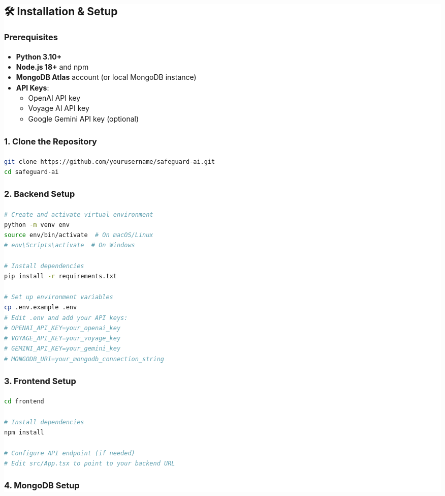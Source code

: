 ## 🛠️ Installation & Setup

### Prerequisites
- **Python 3.10+**
- **Node.js 18+** and npm
- **MongoDB Atlas** account (or local MongoDB instance)
- **API Keys**:
  - OpenAI API key
  - Voyage AI API key
  - Google Gemini API key (optional)

### 1. Clone the Repository
```bash
git clone https://github.com/yourusername/safeguard-ai.git
cd safeguard-ai
```

### 2. Backend Setup

```bash
# Create and activate virtual environment
python -m venv env
source env/bin/activate  # On macOS/Linux
# env\Scripts\activate  # On Windows

# Install dependencies
pip install -r requirements.txt

# Set up environment variables
cp .env.example .env
# Edit .env and add your API keys:
# OPENAI_API_KEY=your_openai_key
# VOYAGE_API_KEY=your_voyage_key
# GEMINI_API_KEY=your_gemini_key
# MONGODB_URI=your_mongodb_connection_string
```

### 3. Frontend Setup

```bash
cd frontend

# Install dependencies
npm install

# Configure API endpoint (if needed)
# Edit src/App.tsx to point to your backend URL
```

### 4. MongoDB Setup
